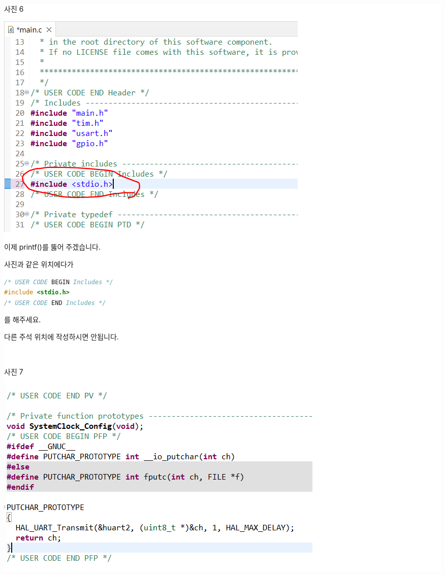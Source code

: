 사진 6

<img src='./img/TIM_setting_06.PNG'>

이제 printf()를 뚫어 주겠습니다.

사진과 같은 위치에다가 

```c
/* USER CODE BEGIN Includes */
#include <stdio.h>
/* USER CODE END Includes */
```
를 해주세요.

다른 주석 위치에 작성하시면 안됩니다.

<br>

사진 7

<img src='./img/TIM_setting_07.PNG'>
